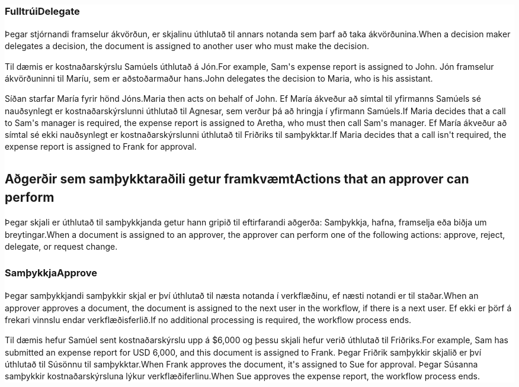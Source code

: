 ### <a name="delegate"></a><span data-ttu-id="14ef9-168">Fulltrúi</span><span class="sxs-lookup"><span data-stu-id="14ef9-168">Delegate</span></span>

<span data-ttu-id="14ef9-169">Þegar stjórnandi framselur ákvörðun, er skjalinu úthlutað til annars notanda sem þarf að taka ákvörðunina.</span><span class="sxs-lookup"><span data-stu-id="14ef9-169">When a decision maker delegates a decision, the document is assigned to another user who must make the decision.</span></span> 

<span data-ttu-id="14ef9-170">Til dæmis er kostnaðarskýrslu Samúels úthlutað á Jón.</span><span class="sxs-lookup"><span data-stu-id="14ef9-170">For example, Sam's expense report is assigned to John.</span></span> <span data-ttu-id="14ef9-171">Jón framselur ákvörðuninni til Maríu, sem er aðstoðarmaður hans.</span><span class="sxs-lookup"><span data-stu-id="14ef9-171">John delegates the decision to Maria, who is his assistant.</span></span> 

<span data-ttu-id="14ef9-172">Síðan starfar María fyrir hönd Jóns.</span><span class="sxs-lookup"><span data-stu-id="14ef9-172">Maria then acts on behalf of John.</span></span> <span data-ttu-id="14ef9-173">Ef María ákveður að símtal til yfirmanns Samúels sé nauðsynlegt er kostnaðarskýrslunni úthlutað til Agnesar, sem verður þá að hringja í yfirmann Samúels.</span><span class="sxs-lookup"><span data-stu-id="14ef9-173">If Maria decides that a call to Sam's manager is required, the expense report is assigned to Aretha, who must then call Sam's manager.</span></span> <span data-ttu-id="14ef9-174">Ef María ákveður að símtal sé ekki nauðsynlegt er kostnaðarskýrslunni úthlutað til Friðriks til samþykktar.</span><span class="sxs-lookup"><span data-stu-id="14ef9-174">If Maria decides that a call isn't required, the expense report is assigned to Frank for approval.</span></span>

## <a name="actions-that-an-approver-can-perform"></a><span data-ttu-id="14ef9-175">Aðgerðir sem samþykktaraðili getur framkvæmt</span><span class="sxs-lookup"><span data-stu-id="14ef9-175">Actions that an approver can perform</span></span>
<span data-ttu-id="14ef9-176">Þegar skjali er úthlutað til samþykkjanda getur hann gripið til eftirfarandi aðgerða: Samþykkja, hafna, framselja eða biðja um breytingar.</span><span class="sxs-lookup"><span data-stu-id="14ef9-176">When a document is assigned to an approver, the approver can perform one of the following actions: approve, reject, delegate, or request change.</span></span>

### <a name="approve"></a><span data-ttu-id="14ef9-177">Samþykkja</span><span class="sxs-lookup"><span data-stu-id="14ef9-177">Approve</span></span>

<span data-ttu-id="14ef9-178">Þegar samþykkjandi samþykkir skjal er því úthlutað til næsta notanda í verkflæðinu, ef næsti notandi er til staðar.</span><span class="sxs-lookup"><span data-stu-id="14ef9-178">When an approver approves a document, the document is assigned to the next user in the workflow, if there is a next user.</span></span> <span data-ttu-id="14ef9-179">Ef ekki er þörf á frekari vinnslu endar verkflæðisferlið.</span><span class="sxs-lookup"><span data-stu-id="14ef9-179">If no additional processing is required, the workflow process ends.</span></span> 

<span data-ttu-id="14ef9-180">Til dæmis hefur Samúel sent kostnaðarskýrslu upp á $6,000 og þessu skjali hefur verið úthlutað til Friðriks.</span><span class="sxs-lookup"><span data-stu-id="14ef9-180">For example, Sam has submitted an expense report for USD 6,000, and this document is assigned to Frank.</span></span> <span data-ttu-id="14ef9-181">Þegar Friðrik samþykkir skjalið er því úthlutað til Súsönnu til samþykktar.</span><span class="sxs-lookup"><span data-stu-id="14ef9-181">When Frank approves the document, it's assigned to Sue for approval.</span></span> <span data-ttu-id="14ef9-182">Þegar Súsanna samþykkir kostnaðarskýrsluna lýkur verkflæðiferlinu.</span><span class="sxs-lookup"><span data-stu-id="14ef9-182">When Sue approves the expense report, the workflow process ends.</span></span>
